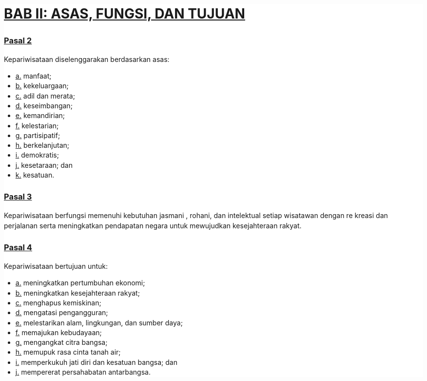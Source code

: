 

# [BAB II: ASAS, FUNGSI, DAN TUJUAN](http://example.org/legal/peraturan/uu/2009/10/bab/0002)

### [Pasal 2](http://example.org/legal/peraturan/uu/2009/10/pasal/0002)
Kepariwisataan diselenggarakan berdasarkan asas:
* [a.](http://example.org/legal/peraturan/uu/2009/10/pasal/0002/versi/20090116/huruf/a) manfaat;
* [b.](http://example.org/legal/peraturan/uu/2009/10/pasal/0002/versi/20090116/huruf/b) kekeluargaan;
* [c.](http://example.org/legal/peraturan/uu/2009/10/pasal/0002/versi/20090116/huruf/c) adil dan merata;
* [d.](http://example.org/legal/peraturan/uu/2009/10/pasal/0002/versi/20090116/huruf/d) keseimbangan;
* [e.](http://example.org/legal/peraturan/uu/2009/10/pasal/0002/versi/20090116/huruf/e) kemandirian;
* [f.](http://example.org/legal/peraturan/uu/2009/10/pasal/0002/versi/20090116/huruf/f) kelestarian;
* [g.](http://example.org/legal/peraturan/uu/2009/10/pasal/0002/versi/20090116/huruf/g) partisipatif;
* [h.](http://example.org/legal/peraturan/uu/2009/10/pasal/0002/versi/20090116/huruf/h) berkelanjutan;
* [i.](http://example.org/legal/peraturan/uu/2009/10/pasal/0002/versi/20090116/huruf/i) demokratis;
* [j.](http://example.org/legal/peraturan/uu/2009/10/pasal/0002/versi/20090116/huruf/j) kesetaraan; dan
* [k.](http://example.org/legal/peraturan/uu/2009/10/pasal/0002/versi/20090116/huruf/k) kesatuan.


### [Pasal 3](http://example.org/legal/peraturan/uu/2009/10/pasal/0003)
Kepariwisataan berfungsi memenuhi kebutuhan jasmani , rohani, dan intelektual setiap wisatawan dengan re kreasi dan perjalanan serta meningkatkan pendapatan negara untuk mewujudkan kesejahteraan rakyat.


### [Pasal 4](http://example.org/legal/peraturan/uu/2009/10/pasal/0004)
Kepariwisataan bertujuan untuk:
* [a.](http://example.org/legal/peraturan/uu/2009/10/pasal/0004/versi/20090116/huruf/a) meningkatkan pertumbuhan ekonomi;
* [b.](http://example.org/legal/peraturan/uu/2009/10/pasal/0004/versi/20090116/huruf/b) meningkatkan kesejahteraan rakyat;
* [c.](http://example.org/legal/peraturan/uu/2009/10/pasal/0004/versi/20090116/huruf/c) menghapus kemiskinan;
* [d.](http://example.org/legal/peraturan/uu/2009/10/pasal/0004/versi/20090116/huruf/d) mengatasi pengangguran;
* [e.](http://example.org/legal/peraturan/uu/2009/10/pasal/0004/versi/20090116/huruf/e) melestarikan alam, lingkungan, dan sumber daya;
* [f.](http://example.org/legal/peraturan/uu/2009/10/pasal/0004/versi/20090116/huruf/f) memajukan kebudayaan;
* [g.](http://example.org/legal/peraturan/uu/2009/10/pasal/0004/versi/20090116/huruf/g) mengangkat citra bangsa;
* [h.](http://example.org/legal/peraturan/uu/2009/10/pasal/0004/versi/20090116/huruf/h) memupuk rasa cinta tanah air;
* [i.](http://example.org/legal/peraturan/uu/2009/10/pasal/0004/versi/20090116/huruf/i) memperkukuh jati diri dan kesatuan bangsa; dan
* [j.](http://example.org/legal/peraturan/uu/2009/10/pasal/0004/versi/20090116/huruf/j) mempererat persahabatan antarbangsa.
 